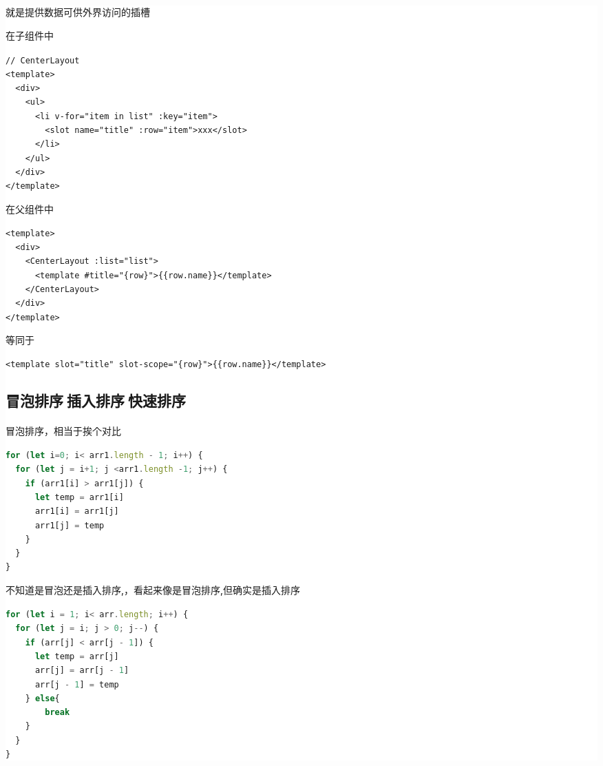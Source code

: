 就是提供数据可供外界访问的插槽

在子组件中

```vue
// CenterLayout
<template>
  <div>
    <ul>
      <li v-for="item in list" :key="item">
        <slot name="title" :row="item">xxx</slot>
      </li>
    </ul>
  </div>
</template>
```

在父组件中

```vue
<template>
  <div>
    <CenterLayout :list="list">
      <template #title="{row}">{{row.name}}</template>
    </CenterLayout>
  </div>
</template>
```

等同于

```vue
<template slot="title" slot-scope="{row}">{{row.name}}</template>
```



## 冒泡排序 插入排序 快速排序

冒泡排序，相当于挨个对比

```js
for (let i=0; i< arr1.length - 1; i++) {
  for (let j = i+1; j <arr1.length -1; j++) {
    if (arr1[i] > arr1[j]) {
      let temp = arr1[i]
      arr1[i] = arr1[j]
      arr1[j] = temp
    }
  }
}
```

不知道是冒泡还是插入排序,，看起来像是冒泡排序,但确实是插入排序

```js
for (let i = 1; i< arr.length; i++) {
  for (let j = i; j > 0; j--) {
    if (arr[j] < arr[j - 1]) {
      let temp = arr[j]
      arr[j] = arr[j - 1]
      arr[j - 1] = temp
    } else{
        break
    }
  }
}
```
